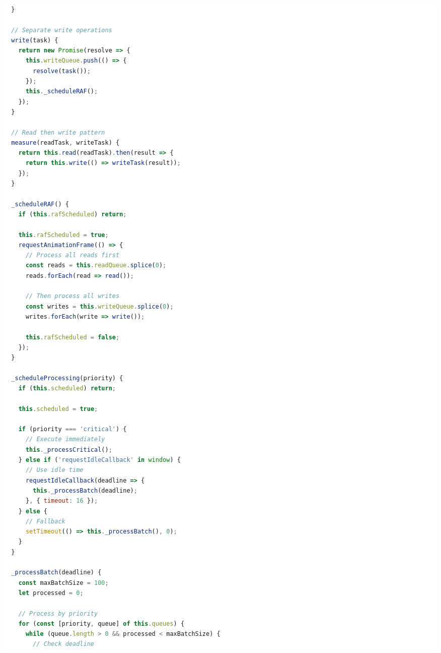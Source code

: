 ```javascript
  }
  
  // Separate write operations  
  write(task) {
    return new Promise(resolve => {
      this.writeQueue.push(() => {
        resolve(task());
      });
      this._scheduleRAF();
    });
  }
  
  // Read then write pattern
  measure(readTask, writeTask) {
    return this.read(readTask).then(result => {
      return this.write(() => writeTask(result));
    });
  }
  
  _scheduleRAF() {
    if (this.rafScheduled) return;
    
    this.rafScheduled = true;
    requestAnimationFrame(() => {
      // Process all reads first
      const reads = this.readQueue.splice(0);
      reads.forEach(read => read());
      
      // Then process all writes
      const writes = this.writeQueue.splice(0);
      writes.forEach(write => write());
      
      this.rafScheduled = false;
    });
  }
  
  _scheduleProcessing(priority) {
    if (this.scheduled) return;
    
    this.scheduled = true;
    
    if (priority === 'critical') {
      // Execute immediately
      this._processCritical();
    } else if ('requestIdleCallback' in window) {
      // Use idle time
      requestIdleCallback(deadline => {
        this._processBatch(deadline);
      }, { timeout: 16 });
    } else {
      // Fallback
      setTimeout(() => this._processBatch(), 0);
    }
  }
  
  _processBatch(deadline) {
    const maxBatchSize = 100;
    let processed = 0;
    
    // Process by priority
    for (const [priority, queue] of this.queues) {
      while (queue.length > 0 && processed < maxBatchSize) {
        // Check deadline
```